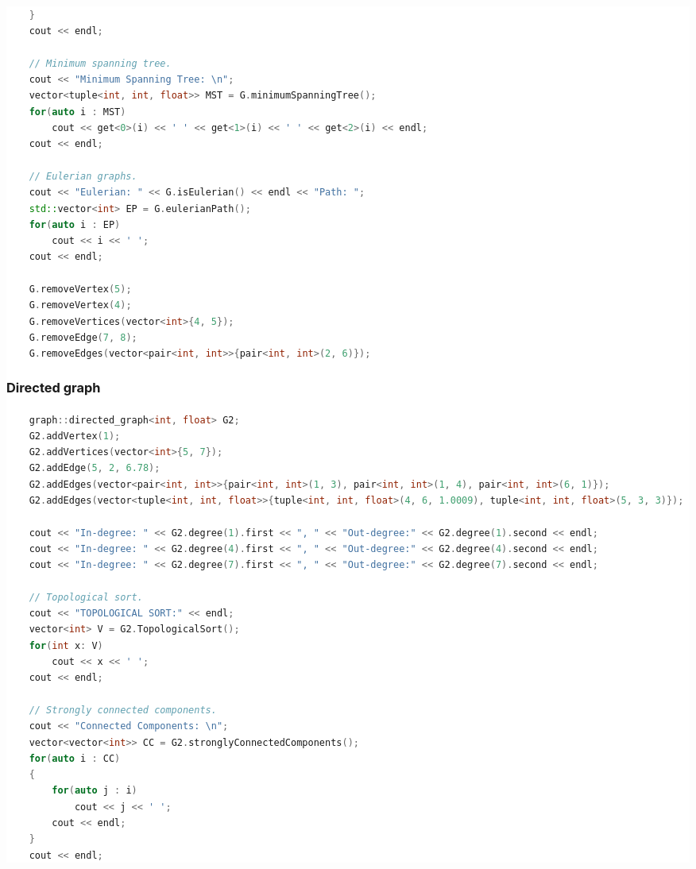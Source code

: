 ```cpp
    }
    cout << endl;

    // Minimum spanning tree.
    cout << "Minimum Spanning Tree: \n";
    vector<tuple<int, int, float>> MST = G.minimumSpanningTree();
    for(auto i : MST)
        cout << get<0>(i) << ' ' << get<1>(i) << ' ' << get<2>(i) << endl;
    cout << endl;

    // Eulerian graphs.
    cout << "Eulerian: " << G.isEulerian() << endl << "Path: ";
    std::vector<int> EP = G.eulerianPath();
    for(auto i : EP)
        cout << i << ' ';
    cout << endl;

    G.removeVertex(5);
    G.removeVertex(4);
    G.removeVertices(vector<int>{4, 5});
    G.removeEdge(7, 8);
    G.removeEdges(vector<pair<int, int>>{pair<int, int>(2, 6)});
```

### Directed graph
```cpp
    graph::directed_graph<int, float> G2;
    G2.addVertex(1);
    G2.addVertices(vector<int>{5, 7});
    G2.addEdge(5, 2, 6.78);
    G2.addEdges(vector<pair<int, int>>{pair<int, int>(1, 3), pair<int, int>(1, 4), pair<int, int>(6, 1)});
    G2.addEdges(vector<tuple<int, int, float>>{tuple<int, int, float>(4, 6, 1.0009), tuple<int, int, float>(5, 3, 3)});

    cout << "In-degree: " << G2.degree(1).first << ", " << "Out-degree:" << G2.degree(1).second << endl;
    cout << "In-degree: " << G2.degree(4).first << ", " << "Out-degree:" << G2.degree(4).second << endl;
    cout << "In-degree: " << G2.degree(7).first << ", " << "Out-degree:" << G2.degree(7).second << endl;

    // Topological sort.
    cout << "TOPOLOGICAL SORT:" << endl;
    vector<int> V = G2.TopologicalSort();
    for(int x: V)
        cout << x << ' ';
    cout << endl;

    // Strongly connected components.
    cout << "Connected Components: \n";
    vector<vector<int>> CC = G2.stronglyConnectedComponents();
    for(auto i : CC)
    {
        for(auto j : i)
            cout << j << ' ';
        cout << endl;
    }
    cout << endl;
```
